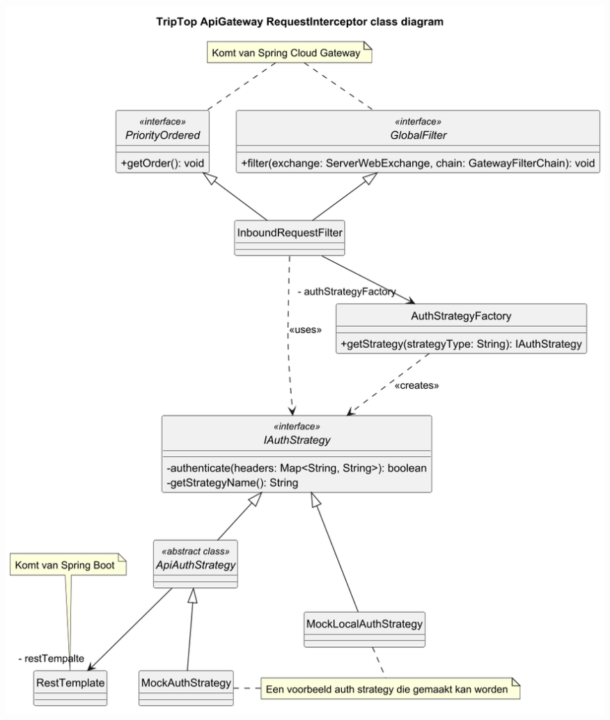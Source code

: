 ![KLasse diagram api authenticatie en authorizatie](./images/class_diagrams/Triptop_Api_Gateway_Request_Interceptor_Class_Diagram.png)
